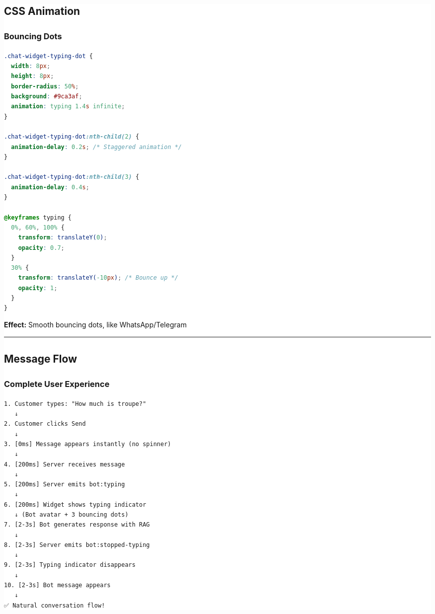 
## CSS Animation

### Bouncing Dots

```css
.chat-widget-typing-dot {
  width: 8px;
  height: 8px;
  border-radius: 50%;
  background: #9ca3af;
  animation: typing 1.4s infinite;
}

.chat-widget-typing-dot:nth-child(2) {
  animation-delay: 0.2s; /* Staggered animation */
}

.chat-widget-typing-dot:nth-child(3) {
  animation-delay: 0.4s;
}

@keyframes typing {
  0%, 60%, 100% {
    transform: translateY(0);
    opacity: 0.7;
  }
  30% {
    transform: translateY(-10px); /* Bounce up */
    opacity: 1;
  }
}
```

**Effect:** Smooth bouncing dots, like WhatsApp/Telegram

---

## Message Flow

### Complete User Experience

```
1. Customer types: "How much is troupe?"
   ↓
2. Customer clicks Send
   ↓
3. [0ms] Message appears instantly (no spinner)
   ↓
4. [200ms] Server receives message
   ↓
5. [200ms] Server emits bot:typing
   ↓
6. [200ms] Widget shows typing indicator
   ↓ (Bot avatar + 3 bouncing dots)
7. [2-3s] Bot generates response with RAG
   ↓
8. [2-3s] Server emits bot:stopped-typing
   ↓
9. [2-3s] Typing indicator disappears
   ↓
10. [2-3s] Bot message appears
   ↓
✅ Natural conversation flow!
```